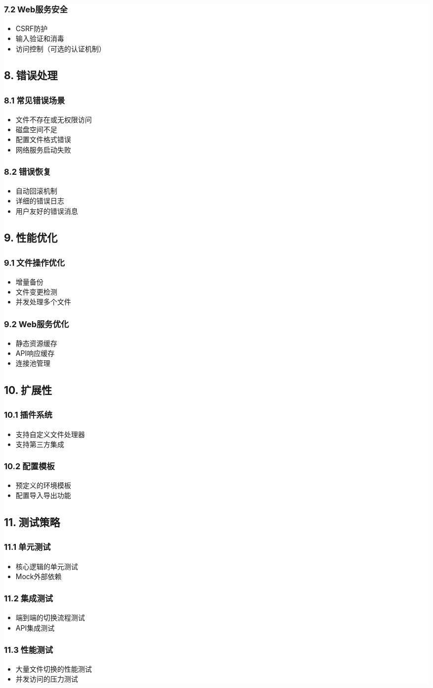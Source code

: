 ### 7.2 Web服务安全
- CSRF防护
- 输入验证和消毒
- 访问控制（可选的认证机制）

## 8. 错误处理

### 8.1 常见错误场景
- 文件不存在或无权限访问
- 磁盘空间不足
- 配置文件格式错误
- 网络服务启动失败

### 8.2 错误恢复
- 自动回滚机制
- 详细的错误日志
- 用户友好的错误消息

## 9. 性能优化

### 9.1 文件操作优化
- 增量备份
- 文件变更检测
- 并发处理多个文件

### 9.2 Web服务优化
- 静态资源缓存
- API响应缓存
- 连接池管理

## 10. 扩展性

### 10.1 插件系统
- 支持自定义文件处理器
- 支持第三方集成

### 10.2 配置模板
- 预定义的环境模板
- 配置导入导出功能

## 11. 测试策略

### 11.1 单元测试
- 核心逻辑的单元测试
- Mock外部依赖

### 11.2 集成测试
- 端到端的切换流程测试
- API集成测试

### 11.3 性能测试
- 大量文件切换的性能测试
- 并发访问的压力测试 